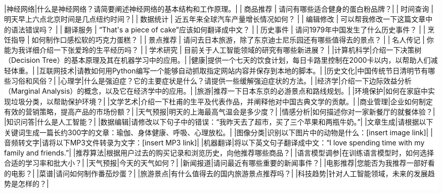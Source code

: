 |神经网络|什么是神经网络？请简要阐述神经网络的基本结构和工作原理。|
| 商品推荐 | 请问有哪些适合健身的蛋白粉品牌？|
| 时间查询 | 明天早上六点北京时间是几点纽约时间？|
| 数据统计 | 近五年来全球汽车产量增长情况如何？ |
| 编辑修改 | 可以帮我修改一下这篇文章中的语法错误吗？ |
| 翻译服务 | “That's a piece of cake”应该如何翻译成中文？ |
| 历史事件 | 请问1979年中国发生了什么历史事件？ |
| 烹饪指导 | 如何制作口感松软的巧克力蛋糕？ |
| 景点推荐 | 请问去日本旅游，除了东京迪士尼乐园还有哪些值得去的景点？ |
| 名人传记 | 你能为我详细介绍一下张爱玲的生平经历吗？ |
| 学术研究 | 目前关于人工智能领域的研究有哪些新进展？ |
|计算机科学|介绍一下决策树（Decision Tree）的基本原理及其在机器学习中的应用。|
|健康|提供一个七天的饮食计划，每日卡路里控制在2000卡以内，以帮助人们减轻体重。|
|互联网技术|请教如何用Python编写一个能够自动抓取指定网站内容并保存到本地的脚本。|
|历史文化|中国传统节日清明节有哪些习俗和风俗？|
|心理学|什么是强迫症？它的主要症状是什么？请提供一些缓解强迫症状的方法。|
|经济学|介绍一下边际效益分析（Marginal Analysis）的概念，以及它在经济学中的应用。|
|旅游|推荐一下日本东京的必游景点和路线规划。|
|环境保护|如何在家庭中实现垃圾分类，以帮助保护环境？|
|文学艺术|介绍一下杜甫的生平及代表作品，并阐释他对中国古典文学的贡献。|
|商业管理|企业如何制定有效的营销策略，提高产品的市场份额？|
|天气预报|明天的上海最高气温会是多少度？|
|情感分析|如何描述你对一家新餐厅的就餐体验？|
|知识问答|什么是人工智能？|
|数据编辑|请修改以下句子中的错误：“我昨天去了超市，买了三个苹果和两瓶牛奶。”|
|文章生成|请根据以下关键词生成一篇长约300字的文章：瑜伽、身体健康、呼吸、心理放松。|
|图像分类|识别以下图片中的动物是什么：[insert image link]|
|音频转文字|请将以下MP3文件转录为文字：[insert MP3 link]|
|机器翻译|将以下英文句子翻译成中文：“I love spending time with my family and friends.”|
|推荐算法|根据用户过去的购买记录和浏览历史，向他推荐哪些商品？|
|语言模型调参|在训练语言模型时，如何选择合适的学习率和批大小？|
|天气预报|今天的天气如何？|
|新闻报道|请问最近有哪些重要的新闻事件？|
|电影推荐|您能否为我推荐一部好看的电影？|
|菜谱|请问如何制作番茄炒蛋？|
|旅游景点|有什么值得去的国内旅游景点推荐吗？|
|科技趋势|针对人工智能领域，未来的发展趋势是怎样的？|